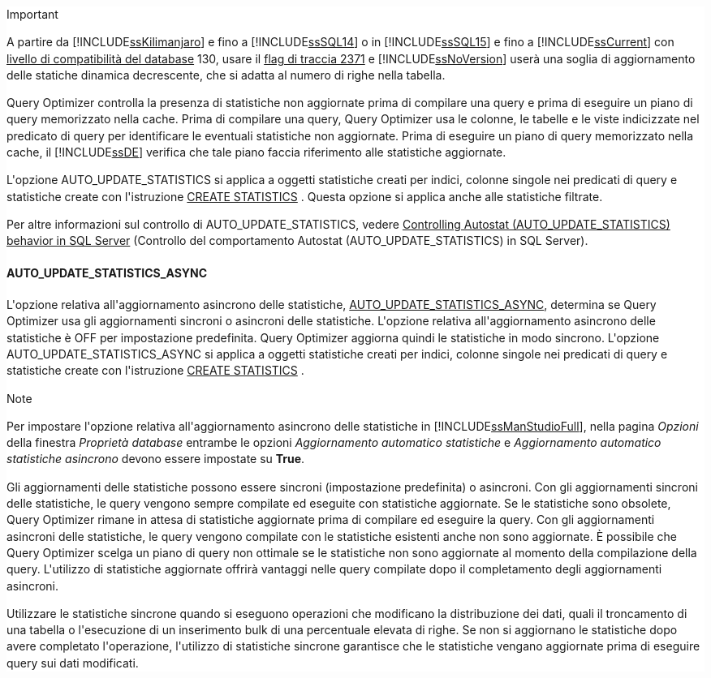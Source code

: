 > [!IMPORTANT]
> A partire da [!INCLUDE[ssKilimanjaro](../../includes/ssKilimanjaro-md.md)] e fino a [!INCLUDE[ssSQL14](../../includes/sssql14-md.md)] o in [!INCLUDE[ssSQL15](../../includes/sssql15-md.md)] e fino a [!INCLUDE[ssCurrent](../../includes/sscurrent-md.md)] con [livello di compatibilità del database](../../relational-databases/databases/view-or-change-the-compatibility-level-of-a-database.md) 130, usare il [flag di traccia 2371](../../t-sql/database-console-commands/dbcc-traceon-trace-flags-transact-sql.md) e [!INCLUDE[ssNoVersion](../../includes/ssnoversion-md.md)] userà una soglia di aggiornamento delle statiche dinamica decrescente, che si adatta al numero di righe nella tabella.
  
Query Optimizer controlla la presenza di statistiche non aggiornate prima di compilare una query e prima di eseguire un piano di query memorizzato nella cache. Prima di compilare una query, Query Optimizer usa le colonne, le tabelle e le viste indicizzate nel predicato di query per identificare le eventuali statistiche non aggiornate. Prima di eseguire un piano di query memorizzato nella cache, il [!INCLUDE[ssDE](../../includes/ssde-md.md)] verifica che tale piano faccia riferimento alle statistiche aggiornate.  
  
L'opzione AUTO_UPDATE_STATISTICS si applica a oggetti statistiche creati per indici, colonne singole nei predicati di query e statistiche create con l'istruzione [CREATE STATISTICS](../../t-sql/statements/create-statistics-transact-sql.md) . Questa opzione si applica anche alle statistiche filtrate.  
 
Per altre informazioni sul controllo di AUTO_UPDATE_STATISTICS, vedere [Controlling Autostat (AUTO_UPDATE_STATISTICS) behavior in SQL Server](https://support.microsoft.com/help/2754171) (Controllo del comportamento Autostat (AUTO_UPDATE_STATISTICS) in SQL Server).
  
#### <a name="autoupdatestatisticsasync"></a>AUTO_UPDATE_STATISTICS_ASYNC  
 L'opzione relativa all'aggiornamento asincrono delle statistiche, [AUTO_UPDATE_STATISTICS_ASYNC](../../t-sql/statements/alter-database-transact-sql-set-options.md#auto_update_statistics_async), determina se Query Optimizer usa gli aggiornamenti sincroni o asincroni delle statistiche. L'opzione relativa all'aggiornamento asincrono delle statistiche è OFF per impostazione predefinita. Query Optimizer aggiorna quindi le statistiche in modo sincrono. L'opzione AUTO_UPDATE_STATISTICS_ASYNC si applica a oggetti statistiche creati per indici, colonne singole nei predicati di query e statistiche create con l'istruzione [CREATE STATISTICS](../../t-sql/statements/create-statistics-transact-sql.md) .  
 
 > [!NOTE]
 > Per impostare l'opzione relativa all'aggiornamento asincrono delle statistiche in [!INCLUDE[ssManStudioFull](../../includes/ssmanstudiofull-md.md)], nella pagina *Opzioni* della finestra *Proprietà database* entrambe le opzioni *Aggiornamento automatico statistiche* e *Aggiornamento automatico statistiche asincrono* devono essere impostate su **True**.
  
 Gli aggiornamenti delle statistiche possono essere sincroni (impostazione predefinita) o asincroni. Con gli aggiornamenti sincroni delle statistiche, le query vengono sempre compilate ed eseguite con statistiche aggiornate. Se le statistiche sono obsolete, Query Optimizer rimane in attesa di statistiche aggiornate prima di compilare ed eseguire la query. Con gli aggiornamenti asincroni delle statistiche, le query vengono compilate con le statistiche esistenti anche non sono aggiornate. È possibile che Query Optimizer scelga un piano di query non ottimale se le statistiche non sono aggiornate al momento della compilazione della query. L'utilizzo di statistiche aggiornate offrirà vantaggi nelle query compilate dopo il completamento degli aggiornamenti asincroni.  
  
 Utilizzare le statistiche sincrone quando si eseguono operazioni che modificano la distribuzione dei dati, quali il troncamento di una tabella o l'esecuzione di un inserimento bulk di una percentuale elevata di righe. Se non si aggiornano le statistiche dopo avere completato l'operazione, l'utilizzo di statistiche sincrone garantisce che le statistiche vengano aggiornate prima di eseguire query sui dati modificati.  
  